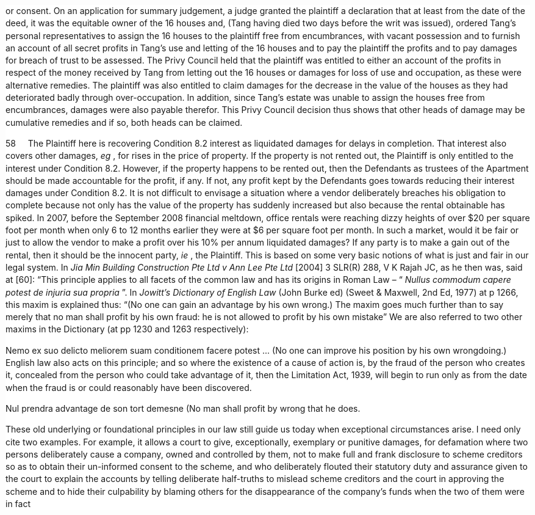 
or consent. On an application for summary judgement, a judge granted the plaintiff a declaration that at least from the date of the deed, it was the equitable owner of the 16 houses and, (Tang having died two days before the writ was issued), ordered Tang’s personal representatives to assign the 16 houses to the plaintiff free from encumbrances, with vacant possession and to furnish an account of all secret profits in Tang’s use and letting of the 16 houses and to pay the plaintiff the profits and to pay damages for breach of trust to be assessed. The Privy Council held that the plaintiff was entitled to either an account of the profits in respect of the money received by Tang from letting out the 16 houses or damages for loss of use and occupation, as these were alternative remedies. The plaintiff was also entitled to claim damages for the decrease in the value of the houses as they had deteriorated badly through over-occupation. In addition, since Tang’s estate was unable to assign the houses free from encumbrances, damages were also payable therefor. This Privy Council decision thus shows that other heads of damage may be cumulative remedies and if so, both heads can be claimed. 

58     The Plaintiff here is recovering Condition 8.2 interest as liquidated damages for delays in completion. That interest also covers other damages, _eg_ , for rises in the price of property. If the property is not rented out, the Plaintiff is only entitled to the interest under Condition 8.2. However, if the property happens to be rented out, then the Defendants as trustees of the Apartment should be made accountable for the profit, if any. If not, any profit kept by the Defendants goes towards reducing their interest damages under Condition 8.2. It is not difficult to envisage a situation where a vendor deliberately breaches his obligation to complete because not only has the value of the property has suddenly increased but also because the rental obtainable has spiked. In 2007, before the September 2008 financial meltdown, office rentals were reaching dizzy heights of over $20 per square foot per month when only 6 to 12 months earlier they were at $6 per square foot per month. In such a market, would it be fair or just to allow the vendor to make a profit over his 10% per annum liquidated damages? If any party is to make a gain out of the rental, then it should be the innocent party, _ie_ , the Plaintiff. This is based on some very basic notions of what is just and fair in our legal system. In _Jia Min Building Construction Pte Ltd v Ann Lee Pte Ltd_ [2004] 3 SLR(R) 288, V K Rajah JC, as he then was, said at [60]: “This principle applies to all facets of the common law and has its origins in Roman Law – “ _Nullus commodum capere potest de injuria sua propria_ ”. In _Jowitt’s Dictionary of English Law_ (John Burke ed) (Sweet & Maxwell, 2nd Ed, 1977) at p 1266, this maxim is explained thus: “(No one can gain an advantage by his own wrong.) The maxim goes much further than to say merely that no man shall profit by his own fraud: he is not allowed to profit by his own mistake” We are also referred to two other maxims in the Dictionary (at pp 1230 and 1263 respectively): 

 Nemo ex suo delicto meliorem suam conditionem facere potest ... (No one can improve his position by his own wrongdoing.) English law also acts on this principle; and so where the existence of a cause of action is, by the fraud of the person who creates it, concealed from the person who could take advantage of it, then the Limitation Act, 1939, will begin to run only as from the date when the fraud is or could reasonably have been discovered. 

 Nul prendra advantage de son tort demesne (No man shall profit by wrong that he does. 

These old underlying or foundational principles in our law still guide us today when exceptional circumstances arise. I need only cite two examples. For example, it allows a court to give, exceptionally, exemplary or punitive damages, for defamation where two persons deliberately cause a company, owned and controlled by them, not to make full and frank disclosure to scheme creditors so as to obtain their un-informed consent to the scheme, and who deliberately flouted their statutory duty and assurance given to the court to explain the accounts by telling deliberate half-truths to mislead scheme creditors and the court in approving the scheme and to hide their culpability by blaming others for the disappearance of the company’s funds when the two of them were in fact 
